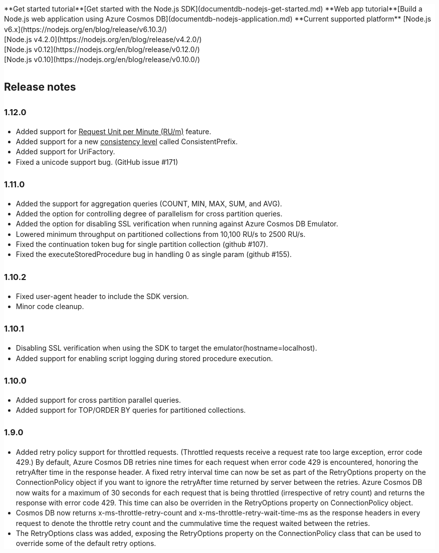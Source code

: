 <tr><td>**Get started tutorial**</td><td>[Get started with the Node.js SDK](documentdb-nodejs-get-started.md)</td></tr>

<tr><td>**Web app tutorial**</td><td>[Build a Node.js web application using Azure Cosmos DB](documentdb-nodejs-application.md)</td></tr>

<tr><td>**Current supported platform**</td><td> 
[Node.js v6.x](https://nodejs.org/en/blog/release/v6.10.3/)<br/> 
[Node.js v4.2.0](https://nodejs.org/en/blog/release/v4.2.0/)<br/> 
[Node.js v0.12](https://nodejs.org/en/blog/release/v0.12.0/)<br/> 
[Node.js v0.10](https://nodejs.org/en/blog/release/v0.10.0/) 
</td></tr>
</table></br>

## Release notes

### <a name="1.12.0"/>1.12.0</a>
* Added support for [Request Unit per Minute (RU/m)](../cosmos-db/request-units-per-minute.md) feature.
* Added support for a new [consistency level](consistency-levels.md) called ConsistentPrefix.
* Added support for UriFactory.
* Fixed a unicode support bug. (GitHub issue #171)

### <a name="1.11.0"/>1.11.0</a>
* Added the support for aggregation queries (COUNT, MIN, MAX, SUM, and AVG).
* Added the option for controlling degree of parallelism for cross partition queries.
* Added the option for disabling SSL verification when running against Azure Cosmos DB Emulator.
* Lowered minimum throughput on partitioned collections from 10,100 RU/s to 2500 RU/s.
* Fixed the continuation token bug for single partition collection (github #107).
* Fixed the executeStoredProcedure bug in handling 0 as single param (github #155).

### <a name="1.10.2"/>1.10.2</a>
* Fixed user-agent header to include the SDK version.
* Minor code cleanup.

### <a name="1.10.1"/>1.10.1</a>
* Disabling SSL verification when using the SDK to target the emulator(hostname=localhost).
* Added support for enabling script logging during stored procedure execution.

### <a name="1.10.0"/>1.10.0</a>
* Added support for cross partition parallel queries.
* Added support for TOP/ORDER BY queries for partitioned collections.

### <a name="1.9.0"/>1.9.0</a>
* Added retry policy support for throttled requests. (Throttled requests receive a request rate too large exception, error code 429.) By default, Azure Cosmos DB retries nine times for each request when error code 429 is encountered, honoring the retryAfter time in the response header. A fixed retry interval time can now be set as part of the RetryOptions property on the ConnectionPolicy object if you want to ignore the retryAfter time returned by server between the retries. Azure Cosmos DB now waits for a maximum of 30 seconds for each request that is being throttled (irrespective of retry count) and returns the response with error code 429. This time can also be overriden in the RetryOptions property on ConnectionPolicy object.
* Cosmos DB now returns x-ms-throttle-retry-count and x-ms-throttle-retry-wait-time-ms as the response headers in every request to denote the throttle retry count and the cummulative time the request waited between the retries.
* The RetryOptions class was added, exposing the RetryOptions property on the ConnectionPolicy class that can be used to override some of the default retry options.
